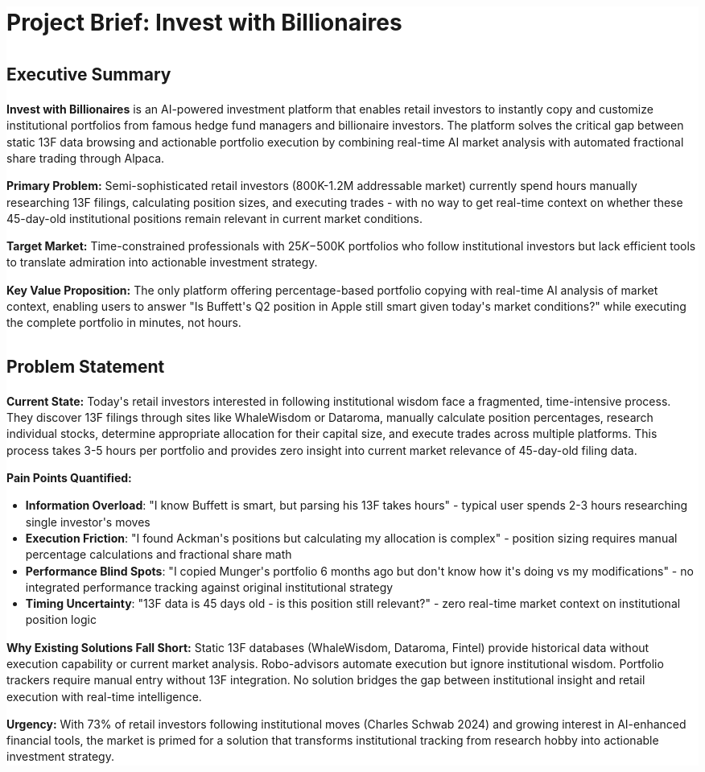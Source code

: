 # Project Brief: Invest with Billionaires

## Executive Summary

**Invest with Billionaires** is an AI-powered investment platform that enables retail investors to instantly copy and customize institutional portfolios from famous hedge fund managers and billionaire investors. The platform solves the critical gap between static 13F data browsing and actionable portfolio execution by combining real-time AI market analysis with automated fractional share trading through Alpaca.

**Primary Problem:** Semi-sophisticated retail investors (800K-1.2M addressable market) currently spend hours manually researching 13F filings, calculating position sizes, and executing trades - with no way to get real-time context on whether these 45-day-old institutional positions remain relevant in current market conditions.

**Target Market:** Time-constrained professionals with $25K-$500K portfolios who follow institutional investors but lack efficient tools to translate admiration into actionable investment strategy.

**Key Value Proposition:** The only platform offering percentage-based portfolio copying with real-time AI analysis of market context, enabling users to answer "Is Buffett's Q2 position in Apple still smart given today's market conditions?" while executing the complete portfolio in minutes, not hours.

## Problem Statement

**Current State:** Today's retail investors interested in following institutional wisdom face a fragmented, time-intensive process. They discover 13F filings through sites like WhaleWisdom or Dataroma, manually calculate position percentages, research individual stocks, determine appropriate allocation for their capital size, and execute trades across multiple platforms. This process takes 3-5 hours per portfolio and provides zero insight into current market relevance of 45-day-old filing data.

**Pain Points Quantified:**
- **Information Overload**: "I know Buffett is smart, but parsing his 13F takes hours" - typical user spends 2-3 hours researching single investor's moves
- **Execution Friction**: "I found Ackman's positions but calculating my allocation is complex" - position sizing requires manual percentage calculations and fractional share math
- **Performance Blind Spots**: "I copied Munger's portfolio 6 months ago but don't know how it's doing vs my modifications" - no integrated performance tracking against original institutional strategy
- **Timing Uncertainty**: "13F data is 45 days old - is this position still relevant?" - zero real-time market context on institutional position logic

**Why Existing Solutions Fall Short:**
Static 13F databases (WhaleWisdom, Dataroma, Fintel) provide historical data without execution capability or current market analysis. Robo-advisors automate execution but ignore institutional wisdom. Portfolio trackers require manual entry without 13F integration. No solution bridges the gap between institutional insight and retail execution with real-time intelligence.

**Urgency:** With 73% of retail investors following institutional moves (Charles Schwab 2024) and growing interest in AI-enhanced financial tools, the market is primed for a solution that transforms institutional tracking from research hobby into actionable investment strategy.
